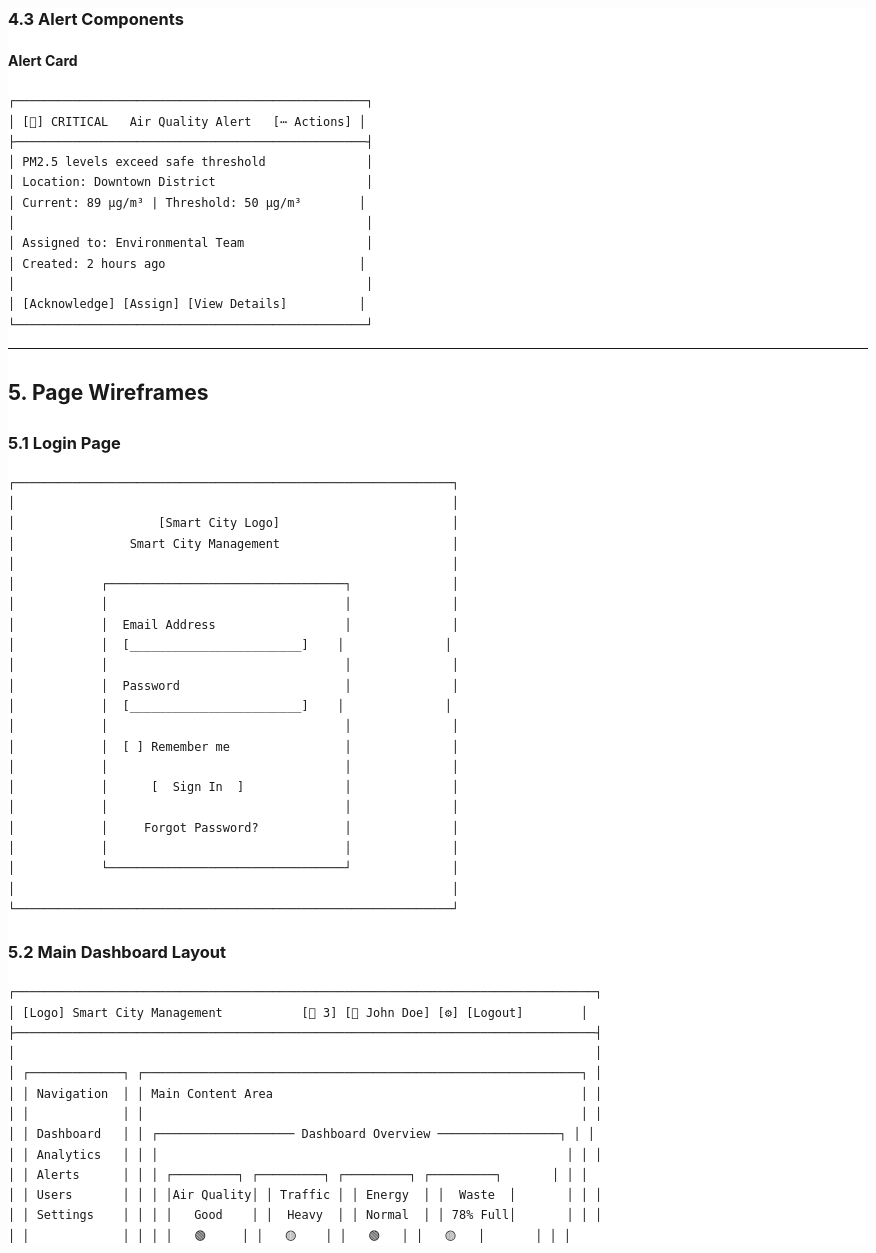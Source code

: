 ### 4.3 Alert Components

#### Alert Card
```
┌─────────────────────────────────────────────────┐
│ [🔴] CRITICAL   Air Quality Alert   [⋯ Actions] │
├─────────────────────────────────────────────────┤
│ PM2.5 levels exceed safe threshold              │
│ Location: Downtown District                     │
│ Current: 89 μg/m³ | Threshold: 50 μg/m³        │
│                                                 │
│ Assigned to: Environmental Team                 │
│ Created: 2 hours ago                           │
│                                                 │
│ [Acknowledge] [Assign] [View Details]          │
└─────────────────────────────────────────────────┘
```

---

## 5. Page Wireframes

### 5.1 Login Page
```
┌─────────────────────────────────────────────────────────────┐
│                                                             │
│                    [Smart City Logo]                        │
│                Smart City Management                        │
│                                                             │
│            ┌─────────────────────────────────┐              │
│            │                                 │              │
│            │  Email Address                  │              │
│            │  [________________________]    │              │
│            │                                 │              │
│            │  Password                       │              │
│            │  [________________________]    │              │
│            │                                 │              │
│            │  [ ] Remember me                │              │
│            │                                 │              │
│            │      [  Sign In  ]              │              │
│            │                                 │              │
│            │     Forgot Password?            │              │
│            │                                 │              │
│            └─────────────────────────────────┘              │
│                                                             │
└─────────────────────────────────────────────────────────────┘
```

### 5.2 Main Dashboard Layout
```
┌─────────────────────────────────────────────────────────────────────────────────┐
│ [Logo] Smart City Management           [🔔 3] [👤 John Doe] [⚙️] [Logout]        │
├─────────────────────────────────────────────────────────────────────────────────┤
│                                                                                 │
│ ┌─────────────┐ ┌─────────────────────────────────────────────────────────────┐ │
│ │ Navigation  │ │ Main Content Area                                           │ │
│ │             │ │                                                             │ │
│ │ Dashboard   │ │ ┌─────────────────── Dashboard Overview ─────────────────┐ │ │
│ │ Analytics   │ │ │                                                         │ │ │
│ │ Alerts      │ │ │ ┌─────────┐ ┌─────────┐ ┌─────────┐ ┌─────────┐       │ │ │
│ │ Users       │ │ │ │Air Quality│ │ Traffic │ │ Energy  │ │  Waste  │       │ │ │
│ │ Settings    │ │ │ │   Good    │ │  Heavy  │ │ Normal  │ │ 78% Full│       │ │ │
│ │             │ │ │ │   🟢     │ │   🟡    │ │   🟢   │ │   🟡   │       │ │ │
```